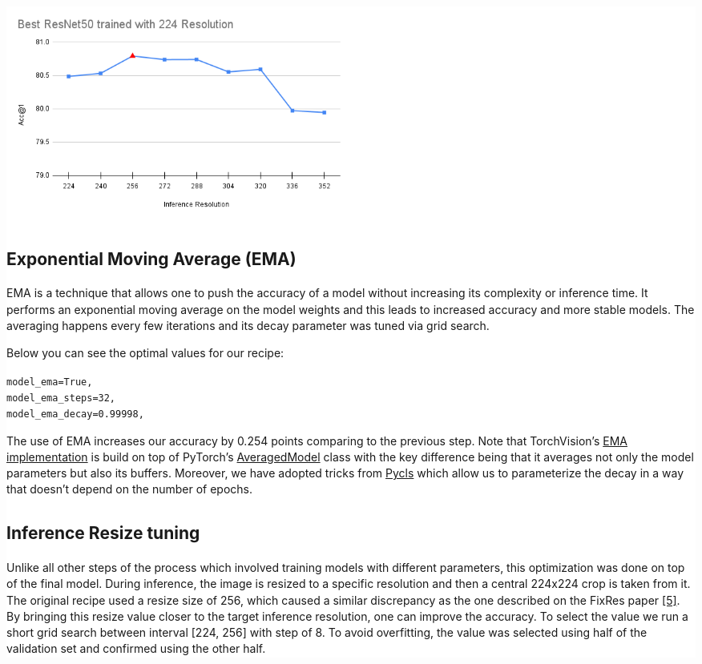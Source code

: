 <img src="/assets/images/sota/Best ResNet50 trained with 224 Resolution.png" alt="Best ResNet50 trained with 224 Resolution" width="50%">
</div>

## Exponential Moving Average (EMA)

EMA is a technique that allows one to push the accuracy of a model without increasing its complexity or inference time. It performs an exponential moving average on the model weights and this leads to increased accuracy and more stable models. The averaging happens every few iterations and its decay parameter was tuned via grid search. 

Below you can see the optimal values for our recipe:

```
model_ema=True, 
model_ema_steps=32, 
model_ema_decay=0.99998,
```

The use of EMA increases our accuracy by 0.254 points comparing to the previous step. Note that TorchVision’s [EMA implementation](https://github.com/pytorch/vision/pull/4406) is build on top of PyTorch’s [AveragedModel](https://pytorch.org/docs/stable/optim.html#stochastic-weight-averaging) class with the key difference being that it averages not only the model parameters but also its buffers. Moreover, we have adopted tricks from [Pycls](https://github.com/facebookresearch/pycls/tree/main/pycls) which allow us to parameterize the decay in a way that doesn’t depend on the number of epochs.

## Inference Resize tuning

Unlike all other steps of the process which involved training models with different parameters, this optimization was done on top of the final model. During inference, the image is resized to a specific resolution and then a central 224x224 crop is taken from it. The original recipe used a resize size of 256, which caused a similar discrepancy as the one described on the FixRes paper [[5]](https://arxiv.org/abs/1906.06423). By bringing this resize value closer to the target inference resolution, one can improve the accuracy. To select the value we run a short grid search between interval [224, 256] with step of 8. To avoid overfitting, the value was selected using half of the validation set and confirmed using the other half.
